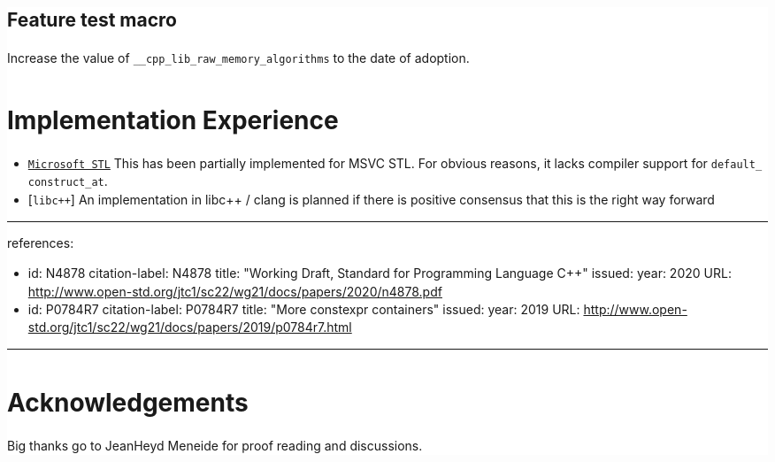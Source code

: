 ## Feature test macro

Increase the value of `__cpp_lib_raw_memory_algorithms` to the date of adoption.

# Implementation Experience

  - [`Microsoft STL`](https://github.com/miscco/STL/pull/2) This has been partially implemented for MSVC STL. For obvious reasons, it lacks compiler support for `default_construct_at`.
  - [`libc++`] An implementation in libc++ / clang is planned if there is positive consensus that this is the right way forward

---
references:
  - id: N4878
    citation-label: N4878
    title: "Working Draft, Standard for Programming Language C++"
    issued:
      year: 2020
    URL: http://www.open-std.org/jtc1/sc22/wg21/docs/papers/2020/n4878.pdf
  - id: P0784R7
    citation-label: P0784R7
    title: "More constexpr containers"
    issued:
      year: 2019
    URL: http://www.open-std.org/jtc1/sc22/wg21/docs/papers/2019/p0784r7.html
---

# Acknowledgements

Big thanks go to JeanHeyd Meneide for proof reading and discussions.
